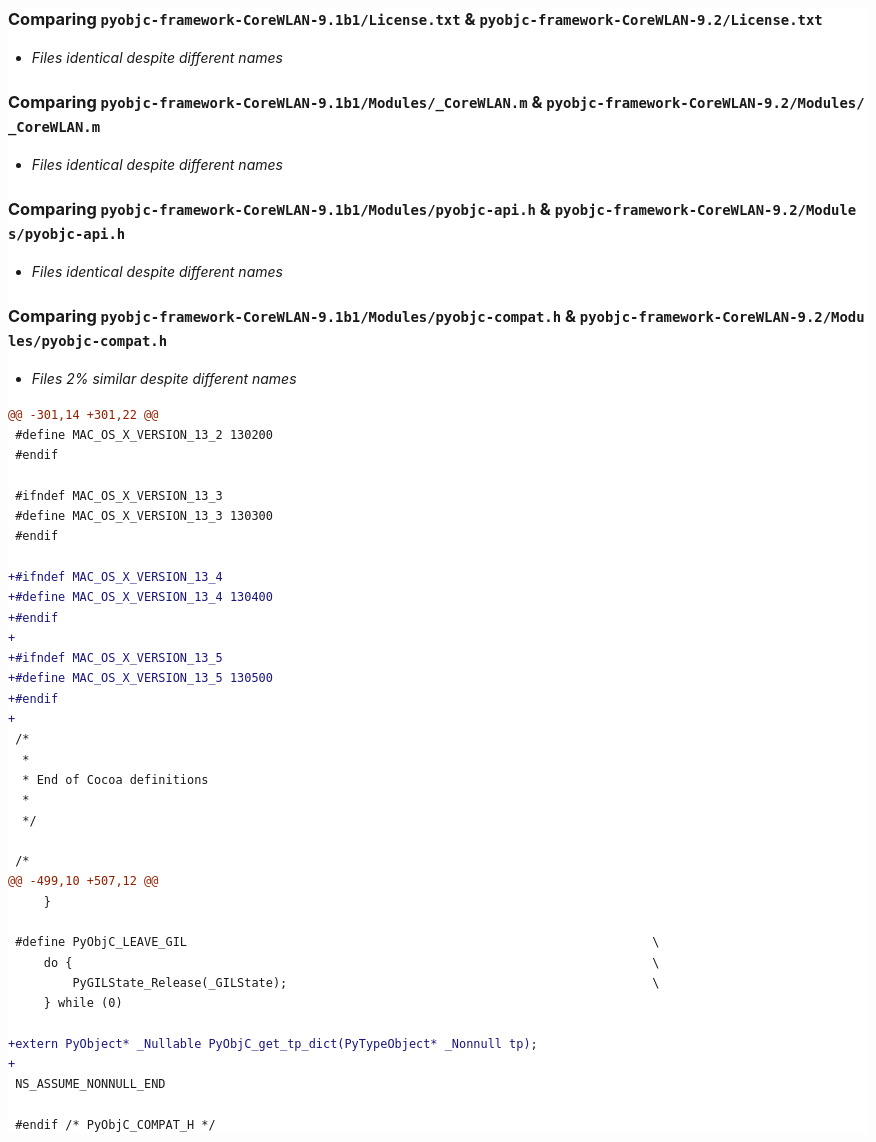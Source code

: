 ### Comparing `pyobjc-framework-CoreWLAN-9.1b1/License.txt` & `pyobjc-framework-CoreWLAN-9.2/License.txt`

 * *Files identical despite different names*

### Comparing `pyobjc-framework-CoreWLAN-9.1b1/Modules/_CoreWLAN.m` & `pyobjc-framework-CoreWLAN-9.2/Modules/_CoreWLAN.m`

 * *Files identical despite different names*

### Comparing `pyobjc-framework-CoreWLAN-9.1b1/Modules/pyobjc-api.h` & `pyobjc-framework-CoreWLAN-9.2/Modules/pyobjc-api.h`

 * *Files identical despite different names*

### Comparing `pyobjc-framework-CoreWLAN-9.1b1/Modules/pyobjc-compat.h` & `pyobjc-framework-CoreWLAN-9.2/Modules/pyobjc-compat.h`

 * *Files 2% similar despite different names*

```diff
@@ -301,14 +301,22 @@
 #define MAC_OS_X_VERSION_13_2 130200
 #endif
 
 #ifndef MAC_OS_X_VERSION_13_3
 #define MAC_OS_X_VERSION_13_3 130300
 #endif
 
+#ifndef MAC_OS_X_VERSION_13_4
+#define MAC_OS_X_VERSION_13_4 130400
+#endif
+
+#ifndef MAC_OS_X_VERSION_13_5
+#define MAC_OS_X_VERSION_13_5 130500
+#endif
+
 /*
  *
  * End of Cocoa definitions
  *
  */
 
 /*
@@ -499,10 +507,12 @@
     }
 
 #define PyObjC_LEAVE_GIL                                                                 \
     do {                                                                                 \
         PyGILState_Release(_GILState);                                                   \
     } while (0)
 
+extern PyObject* _Nullable PyObjC_get_tp_dict(PyTypeObject* _Nonnull tp);
+
 NS_ASSUME_NONNULL_END
 
 #endif /* PyObjC_COMPAT_H */
```
